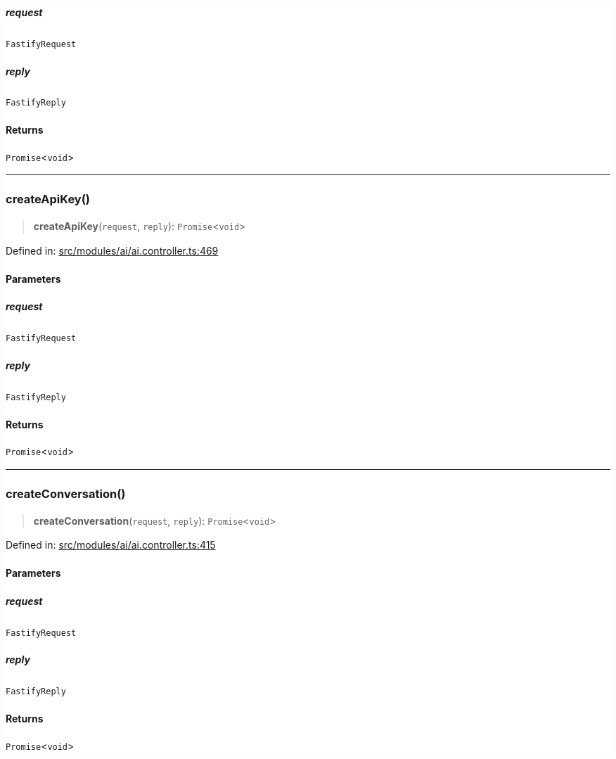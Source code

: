 ##### request

`FastifyRequest`

##### reply

`FastifyReply`

#### Returns

`Promise`\<`void`\>

***

### createApiKey()

> **createApiKey**(`request`, `reply`): `Promise`\<`void`\>

Defined in: [src/modules/ai/ai.controller.ts:469](https://github.com/maemreyo/saas-4cus-nodejs/blob/2a5b3f3aa11335dfa561e80e1feabb8e6084261e/src/modules/ai/ai.controller.ts#L469)

#### Parameters

##### request

`FastifyRequest`

##### reply

`FastifyReply`

#### Returns

`Promise`\<`void`\>

***

### createConversation()

> **createConversation**(`request`, `reply`): `Promise`\<`void`\>

Defined in: [src/modules/ai/ai.controller.ts:415](https://github.com/maemreyo/saas-4cus-nodejs/blob/2a5b3f3aa11335dfa561e80e1feabb8e6084261e/src/modules/ai/ai.controller.ts#L415)

#### Parameters

##### request

`FastifyRequest`

##### reply

`FastifyReply`

#### Returns

`Promise`\<`void`\>
